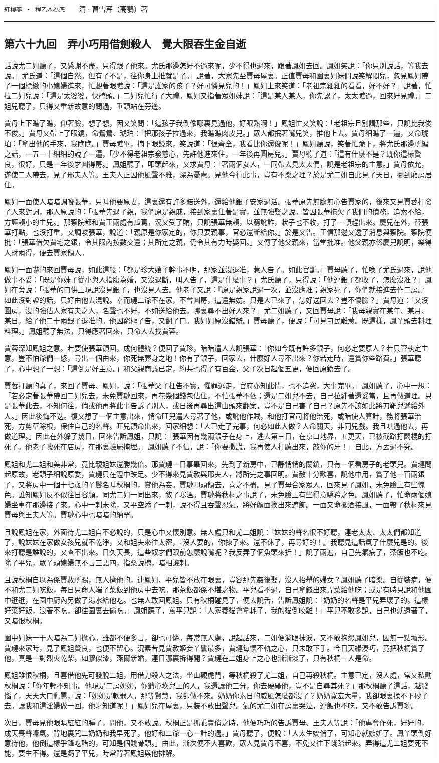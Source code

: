 

`紅樓夢 ‧ 程乙本為底`　　清 ‧ 曹雪芹（高鶚）著

* * *

## 第六十九回　弄小巧用借劍殺人　覺大限吞生金自逝

話說尤二姐聽了，又感謝不盡，只得跟了他來。尤氏那邊怎好不過來呢，少不得也過來，跟著鳳姐去回。鳳姐笑說：「你只別說話，等我去說。」尤氏道：「這個自然。但有了不是，往你身上推就是了。」說著，大家先至賈母屋裏。正值賈母和園裏姐妹們說笑解悶兒，忽見鳳姐帶了一個標緻的小媳婦進來，忙覷著眼瞧說：「這是誰家的孩子？好可憐見兒的！」鳳姐上來笑道：「老祖宗細細的看看，好不好？」說著，忙拉二姐兒說：「這是太婆婆，快磕頭。」二姐兒忙行了大禮。鳳姐又指著眾姐妹說：「這是某人某人，你先認了，太太瞧過，回來好見禮。」二姐兒聽了，只得又重新故意的問過，垂頭站在旁邊。

賈母上下瞧了瞧，仰著臉，想了想，因又笑問：「這孩子我倒像哪裏見過他，好眼熟啊！」鳳姐忙又笑說：「老祖宗且別講那些，只說比我俊不俊。」賈母又帶上了眼鏡，命鴛鴦、琥珀：「把那孩子拉過來，我瞧瞧肉皮兒。」眾人都抿著嘴兒笑，推他上去。賈母細瞧了一遍，又命琥珀：「拿出他的手來，我瞧瞧。」賈母瞧畢，摘下眼鏡來，笑說道：「很齊全，我看比你還俊呢！」鳳姐聽說，笑著忙跪下，將尤氏那邊所編之話，一五一十細細的說了一遍，「少不得老祖宗發慈心，先許他進來住，一年後再圓房兒。」賈母聽了道：「這有什麼不是？既你這樣賢良，很好，只是一年後才圓得房。」鳳姐聽了，叩頭起來，又求賈母：「著兩個女人，一同帶去見太太們，說是老祖宗的主意。」賈母依允，遂使二人帶去，見了邢夫人等。王夫人正因他風聲不雅，深為憂慮。見他今行此事，豈有不樂之理？於是尤二姐自此見了天日，挪到廂房居住。

鳳姐一面使人暗暗調唆張華，只叫他要原妻，這裏還有許多賠送外，還給他銀子安家過活。張華原先無膽無心告賈家的，後來又見賈蓉打發了人來對詞，那人原說的：「張華先退了親，我們原是親戚，接到家裏住著是實，並無強娶之說。皆因張華拖欠了我們的債務，追索不給，方誣賴小的主兒。」那察院都和賈王兩處有瓜葛，況又受了賄，只說張華無賴，以窮訛詐，狀子也不收，打了一頓趕出來。慶兒在外，替張華打點，也沒打重，又調唆張華，說道：「親原是你家定的，你只要親事，官必還斷給你。」於是又告。王信那邊又透了消息與察院。察院便批：「張華借欠賈宅之銀，令其限內按數交還；其所定之親，仍令其有力時娶回。」又傳了他父親來，當堂批准。他父親亦係慶兒說明，樂得人財兩得，便去賈家領人。

鳳姐一面嚇的來回賈母說，如此這般：「都是珍大嫂子幹事不明，那家並沒退准，惹人告了。如此官斷。」賈母聽了，忙喚了尤氏過來，說他做事不妥：「既是你妹子從小與人指腹為婚，又沒退斷，叫人告了，這是什麼事？」尤氏聽了，只得說：「他連銀子都收了，怎麼沒准？」鳳姐在旁說：「張華的口供上現說沒見銀子，也沒見人去。他老子又說：『原是親家說過一次，並沒應准；親家死了，你們就接進去作二房。』如此沒對證的話，只好由他去混說。幸而璉二爺不在家，不曾圓房，這還無妨。只是人已來了，怎好送回去？豈不傷臉？」賈母道：「又沒圓房，沒的強佔人家有夫之人，名聲也不好，不如送給他去。哪裏尋不出好人來？」尤二姐聽了，又回賈母說：「我母親實在某年、某月、某日，給了他二十兩銀子退准的。他因窮極了告，又翻了口。我姐姐原沒錯辦。」賈母聽了，便說：「可見刁民難惹。既這樣，鳳丫頭去料理料理。」鳳姐聽了無法，只得應著回來，只命人去找賈蓉。

賈蓉深知鳳姐之意。若要使張華領回，成何體統？便回了賈珍，暗暗遣人去說張華：「你如今既有許多銀子，何必定要原人？若只管執定主意，豈不怕爺們一怒，尋出一個由來，你死無葬身之地！你有了銀子，回家去，什麼好人尋不出來？你若走時，還賞你些路費。」張華聽了，心中想了一想：「這倒是好主意。」和父親商議已定，約共也得了有百金，父子次日起個五更，便回原籍去了。

賈蓉打聽的真了，來回了賈母、鳳姐，說：「張華父子枉告不實，懼罪逃走，官府亦知此情，也不追究，大事完畢。」鳳姐聽了，心中一想：「若必定著張華帶回二姐兒去，未免賈璉回來，再花幾個錢包佔住，不怕張華不依；還是二姐兒不去，自己拉絆著還妥當，且再做道理。只是張華此去，不知何往，倘或他再將此事告訴了別人，或日後再尋出這由頭來翻案，豈不是自己害了自己？原先不該如此將刀靶兒遞給外人。」因此後悔不迭。復又想了一個主意出來，悄命旺兒遣人尋著了他，或訛他作賊，和他打官司將他治死，或暗使人算計，務將張華治死，方剪草除根，保住自己的名聲。旺兒領命出來，回家細想：「人已走了完事，何必如此大做？人命關天，非同兒戲。我且哄過他去，再做道理。」因此在外躲了幾日，回來告訴鳳姐，只說：「張華因有幾兩銀子在身上，逃去第三日，在京口地界，五更天，已被截路打悶棍的打死了。他老子唬死在店房，在那裏驗屍掩埋。」鳳姐聽了不信，說：「你要撒謊，我再使人打聽出來，敲你的牙！」自此，方丟過不究。

鳳姐和尤二姐和美非常，竟比親姐妹還勝幾倍。那賈璉一日事畢回來，先到了新房中，已靜悄悄的關鎖，只有一個看房子的老頭兒。賈璉問起原故，老頭子細說原委，賈璉只在鐙中跌足。少不得來見賈赦與邢夫人，將所完之事回明。賈赦十分歡喜，說他中用，賞了他一百兩銀子，又將房中一個十七歲的丫鬟名叫秋桐的，賞他為妾。賈璉叩頭領去，喜之不盡。見了賈母合家眾人，回來見了鳳姐，未免臉上有些愧色。誰知鳳姐反不似往日容顏，同尤二姐一同出來，敘了寒溫。賈璉將秋桐之事說了，未免臉上有些得意驕矜之色。鳳姐聽了，忙命兩個媳婦坐車在那邊接了來。心中一刺未除，又平空添了一刺，說不得且吞聲忍氣，將好顏面換出來遮飾。一面又命擺酒接風，一面帶了秋桐來見賈母與王夫人等。賈璉心中也暗暗的納罕。

且說鳳姐在家，外面待尤二姐自不必說的，只是心中又懷別意。無人處只和尤二姐說：「妹妹的聲名很不好聽，連老太太、太太們都知道了，說妹妹在家做女孩兒就不乾淨，又和姐夫來往太密，『沒人要的，你揀了來。還不休了，再尋好的！』我聽見這話氣了什麼兒是的。後來打聽是誰說的，又查不出來。日久天長，這些奴才們跟前怎麼說嘴呢？我反弄了個魚頭來折！」說了兩遍，自己先氣病了，茶飯也不吃。除了平兒，眾丫頭媳婦無不言三語四，指桑說槐，暗相譏刺。

且說秋桐自以為係賈赦所賜，無人擠他的，連鳳姐、平兒皆不放在眼裏，豈容那先姦後娶，沒人抬舉的婦女？鳳姐聽了暗樂。自從裝病，便不和尤二姐吃飯，每日只命人端了菜飯到他房中去吃。那茶飯都係不堪之物。平兒看不過，自己拿錢出來弄菜給他吃；或是有時只說和他園中逛逛，在園中廚內另做了湯水給他吃。也無人敢回鳳姐。只有秋桐碰見了，便去說舌，告訴鳳姐說：「奶奶的名聲是平兒弄壞了的。這樣好菜好飯，浪著不吃，卻往園裏去偷吃。」鳳姐聽了，罵平兒說：「人家養貓會拿耗子，我的貓倒咬雞！」平兒不敢多說，自己也就遠著了，又暗恨秋桐。

園中姐妹一干人暗為二姐擔心。雖都不便多言，卻也可憐。每常無人處，說起話來，二姐便淌眼抹淚，又不敢抱怨鳳姐兒，因無一點壞形。賈璉來家時，見了鳳姐賢良，也便不留心。況素昔見賈赦姬妾丫鬟最多，賈璉每懷不軌之心，只未敢下手。今日天緣湊巧，竟把秋桐賞了他，真是一對烈火乾柴，如膠似漆，燕爾新婚，連日哪裏拆得開？賈璉在二姐身上之心也漸漸淡了，只有秋桐一人是命。

鳳姐雖恨秋桐，且喜借他先可發脫二姐，用借刀殺人之法，坐山觀虎鬥，等秋桐殺了尤二姐，自己再殺秋桐。主意已定，沒人處，常又私勸秋桐說：「你年輕不知事。他現是二房奶奶，你爺心坎兒上的人，我還讓他三分，你去硬碰他，豈不是自尋其死？」那秋桐聽了這話，越發惱了，天天大口亂罵，說：「奶奶是軟弱人，那等賢慧，我卻做不來。奶奶你素日的威風怎麼都沒了？奶奶寬宏大量，我卻眼裏揉不下砂子去。讓我和這淫婦做一回，他才知道呢！」鳳姐兒在屋裏，只裝不敢出聲兒。氣的尤二姐在房裏哭泣，連飯也不吃，又不敢告訴賈璉。

次日，賈母見他眼睛紅紅的腫了，問他，又不敢說。秋桐正是抓乖賣俏之時，他便巧巧的告訴賈母、王夫人等說：「他專會作死，好好的，成天喪聲嚎氣。背地裏咒二奶奶和我早死了，他好和二爺一心一計的過。」賈母聽了，便說：「人太生嬌俏了，可知心就嫉妒了。鳳丫頭倒好意待他，他倒這樣爭鋒吃醋的，可知是個賤骨頭。」由此，漸次便不大喜歡，眾人見賈母不喜，不免又往下踐踏起來。弄得這尤二姐要死不能，要生不得。還是虧了平兒，時常背著鳳姐與他排解。
